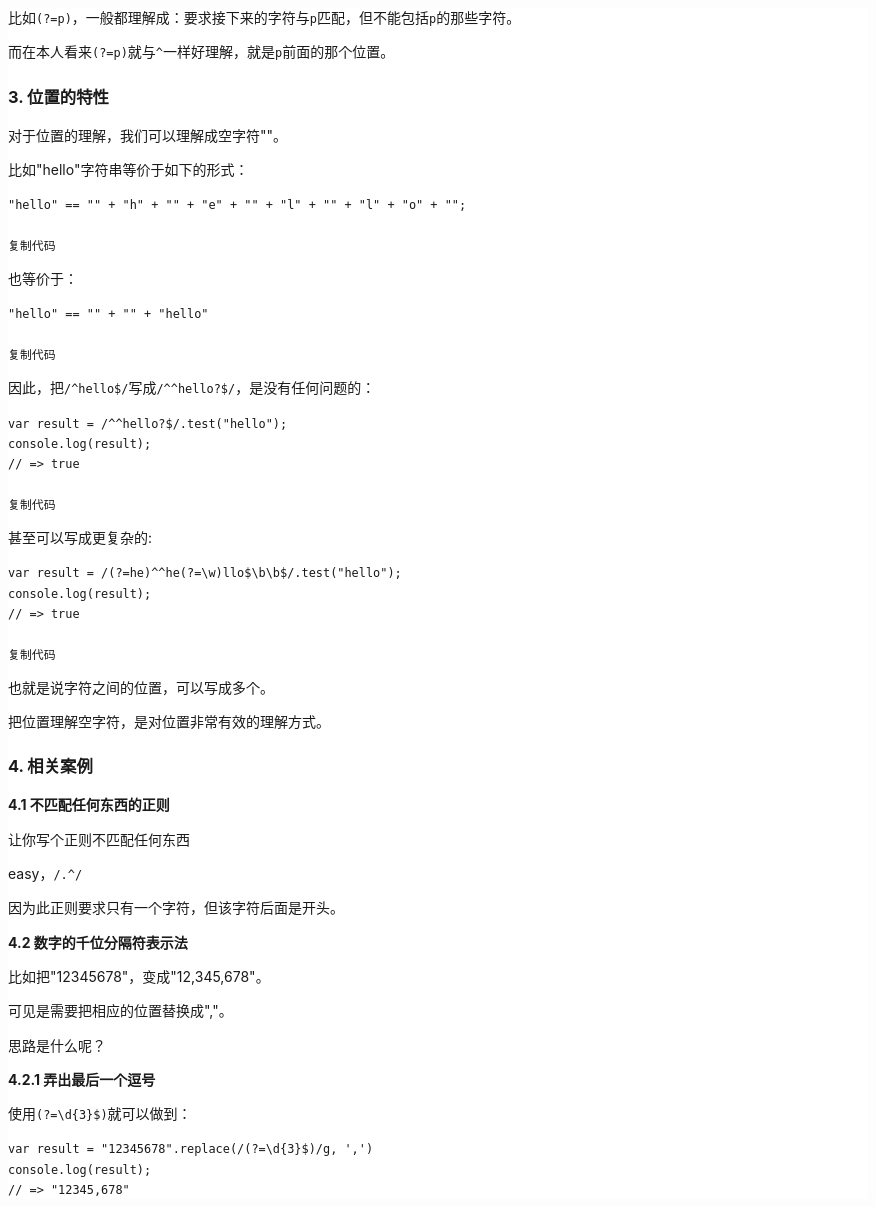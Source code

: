 比如`(?=p)`，一般都理解成：要求接下来的字符与`p`匹配，但不能包括`p`的那些字符。

而在本人看来`(?=p)`就与`^`一样好理解，就是`p`前面的那个位置。

### 3\. 位置的特性

对于位置的理解，我们可以理解成空字符""。

比如"hello"字符串等价于如下的形式：

    "hello" == "" + "h" + "" + "e" + "" + "l" + "" + "l" + "o" + "";

    复制代码

也等价于：

    "hello" == "" + "" + "hello"

    复制代码

因此，把`/^hello$/`写成`/^^hello?$/`，是没有任何问题的：

    var result = /^^hello?$/.test("hello");
    console.log(result);
    // => true

    复制代码

甚至可以写成更复杂的:

    var result = /(?=he)^^he(?=\w)llo$\b\b$/.test("hello");
    console.log(result);
    // => true

    复制代码

也就是说字符之间的位置，可以写成多个。

把位置理解空字符，是对位置非常有效的理解方式。

### 4\. 相关案例

**4.1 不匹配任何东西的正则**

让你写个正则不匹配任何东西

easy，`/.^/`

因为此正则要求只有一个字符，但该字符后面是开头。

**4.2 数字的千位分隔符表示法**

比如把"12345678"，变成"12,345,678"。

可见是需要把相应的位置替换成","。

思路是什么呢？

**4.2.1 弄出最后一个逗号**

使用`(?=\d{3}$)`就可以做到：

    var result = "12345678".replace(/(?=\d{3}$)/g, ',')
    console.log(result);
    // => "12345,678"
